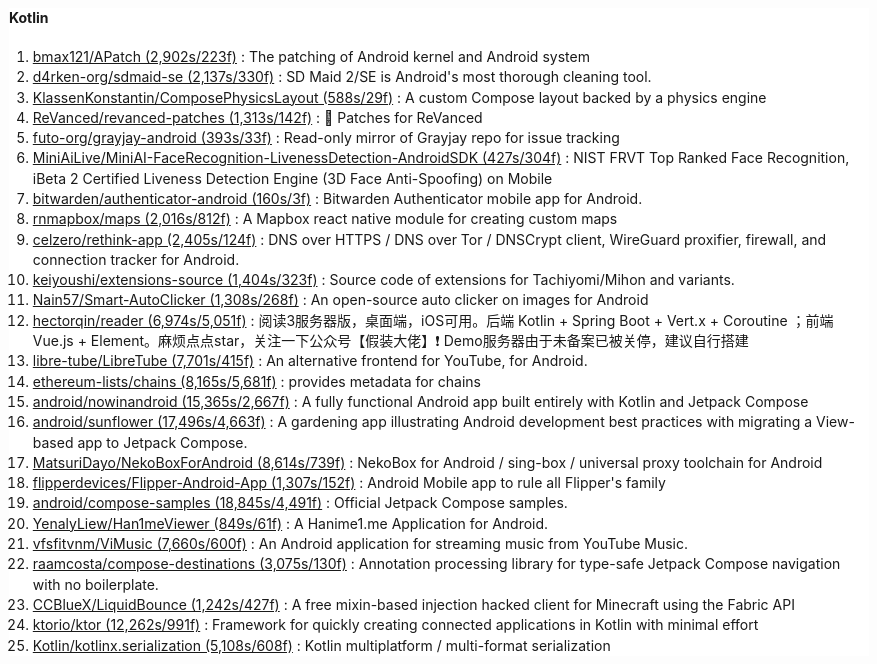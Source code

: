 #### Kotlin
1. [bmax121/APatch (2,902s/223f)](https://github.com/bmax121/APatch) : The patching of Android kernel and Android system
2. [d4rken-org/sdmaid-se (2,137s/330f)](https://github.com/d4rken-org/sdmaid-se) : SD Maid 2/SE is Android's most thorough cleaning tool.
3. [KlassenKonstantin/ComposePhysicsLayout (588s/29f)](https://github.com/KlassenKonstantin/ComposePhysicsLayout) : A custom Compose layout backed by a physics engine
4. [ReVanced/revanced-patches (1,313s/142f)](https://github.com/ReVanced/revanced-patches) : 🧩 Patches for ReVanced
5. [futo-org/grayjay-android (393s/33f)](https://github.com/futo-org/grayjay-android) : Read-only mirror of Grayjay repo for issue tracking
6. [MiniAiLive/MiniAI-FaceRecognition-LivenessDetection-AndroidSDK (427s/304f)](https://github.com/MiniAiLive/MiniAI-FaceRecognition-LivenessDetection-AndroidSDK) : NIST FRVT Top Ranked Face Recognition, iBeta 2 Certified Liveness Detection Engine (3D Face Anti-Spoofing) on Mobile
7. [bitwarden/authenticator-android (160s/3f)](https://github.com/bitwarden/authenticator-android) : Bitwarden Authenticator mobile app for Android.
8. [rnmapbox/maps (2,016s/812f)](https://github.com/rnmapbox/maps) : A Mapbox react native module for creating custom maps
9. [celzero/rethink-app (2,405s/124f)](https://github.com/celzero/rethink-app) : DNS over HTTPS / DNS over Tor / DNSCrypt client, WireGuard proxifier, firewall, and connection tracker for Android.
10. [keiyoushi/extensions-source (1,404s/323f)](https://github.com/keiyoushi/extensions-source) : Source code of extensions for Tachiyomi/Mihon and variants.
11. [Nain57/Smart-AutoClicker (1,308s/268f)](https://github.com/Nain57/Smart-AutoClicker) : An open-source auto clicker on images for Android
12. [hectorqin/reader (6,974s/5,051f)](https://github.com/hectorqin/reader) : 阅读3服务器版，桌面端，iOS可用。后端 Kotlin + Spring Boot + Vert.x + Coroutine ；前端 Vue.js + Element。麻烦点点star，关注一下公众号【假装大佬】❗️ Demo服务器由于未备案已被关停，建议自行搭建
13. [libre-tube/LibreTube (7,701s/415f)](https://github.com/libre-tube/LibreTube) : An alternative frontend for YouTube, for Android.
14. [ethereum-lists/chains (8,165s/5,681f)](https://github.com/ethereum-lists/chains) : provides metadata for chains
15. [android/nowinandroid (15,365s/2,667f)](https://github.com/android/nowinandroid) : A fully functional Android app built entirely with Kotlin and Jetpack Compose
16. [android/sunflower (17,496s/4,663f)](https://github.com/android/sunflower) : A gardening app illustrating Android development best practices with migrating a View-based app to Jetpack Compose.
17. [MatsuriDayo/NekoBoxForAndroid (8,614s/739f)](https://github.com/MatsuriDayo/NekoBoxForAndroid) : NekoBox for Android / sing-box / universal proxy toolchain for Android
18. [flipperdevices/Flipper-Android-App (1,307s/152f)](https://github.com/flipperdevices/Flipper-Android-App) : Android Mobile app to rule all Flipper's family
19. [android/compose-samples (18,845s/4,491f)](https://github.com/android/compose-samples) : Official Jetpack Compose samples.
20. [YenalyLiew/Han1meViewer (849s/61f)](https://github.com/YenalyLiew/Han1meViewer) : A Hanime1.me Application for Android.
21. [vfsfitvnm/ViMusic (7,660s/600f)](https://github.com/vfsfitvnm/ViMusic) : An Android application for streaming music from YouTube Music.
22. [raamcosta/compose-destinations (3,075s/130f)](https://github.com/raamcosta/compose-destinations) : Annotation processing library for type-safe Jetpack Compose navigation with no boilerplate.
23. [CCBlueX/LiquidBounce (1,242s/427f)](https://github.com/CCBlueX/LiquidBounce) : A free mixin-based injection hacked client for Minecraft using the Fabric API
24. [ktorio/ktor (12,262s/991f)](https://github.com/ktorio/ktor) : Framework for quickly creating connected applications in Kotlin with minimal effort
25. [Kotlin/kotlinx.serialization (5,108s/608f)](https://github.com/Kotlin/kotlinx.serialization) : Kotlin multiplatform / multi-format serialization

